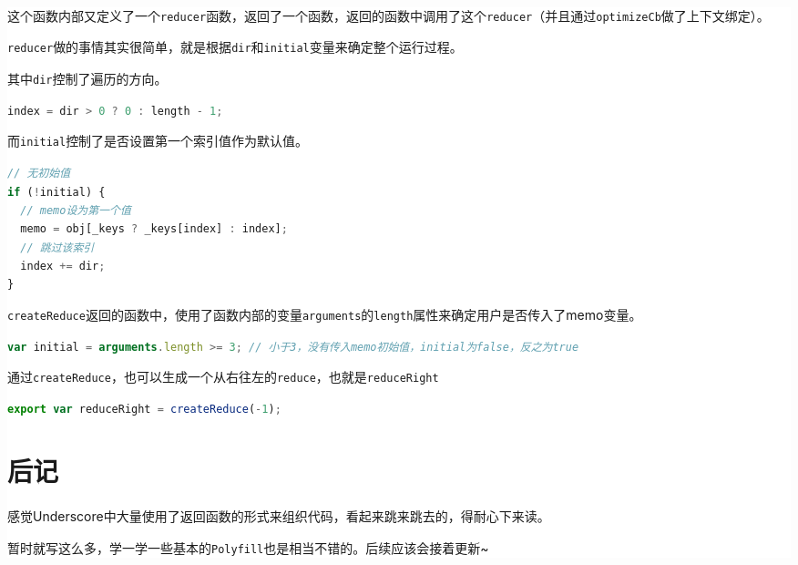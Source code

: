 这个函数内部又定义了一个`reducer`函数，返回了一个函数，返回的函数中调用了这个`reducer`（并且通过`optimizeCb`做了上下文绑定）。

`reducer`做的事情其实很简单，就是根据`dir`和`initial`变量来确定整个运行过程。

其中`dir`控制了遍历的方向。

```typescript
index = dir > 0 ? 0 : length - 1;
```

而`initial`控制了是否设置第一个索引值作为默认值。

```typescript
// 无初始值
if (!initial) {
  // memo设为第一个值
  memo = obj[_keys ? _keys[index] : index];
  // 跳过该索引
  index += dir;
}
```

`createReduce`返回的函数中，使用了函数内部的变量`arguments`的`length`属性来确定用户是否传入了memo变量。

```typescript
var initial = arguments.length >= 3; // 小于3，没有传入memo初始值，initial为false，反之为true
```

通过`createReduce`，也可以生成一个从右往左的`reduce`，也就是`reduceRight`

```typescript
export var reduceRight = createReduce(-1);
```

# 后记

感觉Underscore中大量使用了返回函数的形式来组织代码，看起来跳来跳去的，得耐心下来读。

暂时就写这么多，学一学一些基本的`Polyfill`也是相当不错的。后续应该会接着更新~
